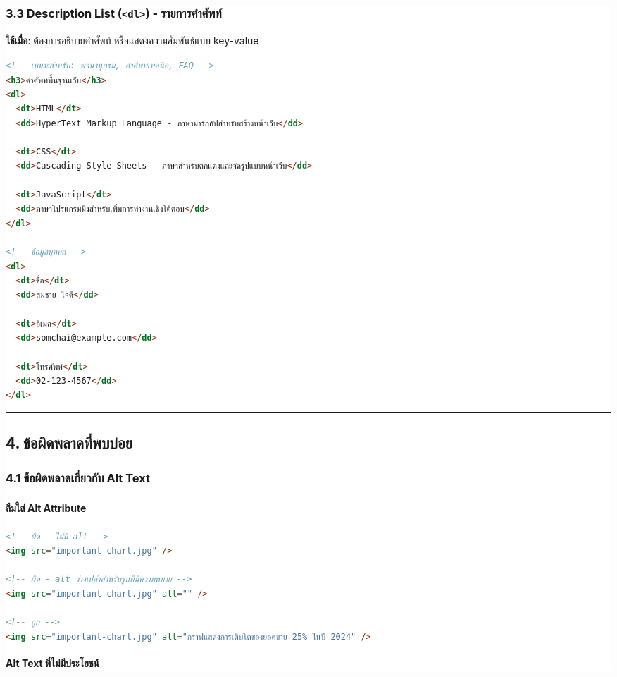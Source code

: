 ### 3.3 Description List (`<dl>`) - รายการคำศัพท์

**ใช้เมื่อ**: ต้องการอธิบายคำศัพท์ หรือแสดงความสัมพันธ์แบบ key-value

```html
<!-- เหมาะสำหรับ: พจนานุกรม, คำศัพท์เทคนิค, FAQ -->
<h3>คำศัพท์พื้นฐานเว็บ</h3>
<dl>
  <dt>HTML</dt>
  <dd>HyperText Markup Language - ภาษามาร์กอัปสำหรับสร้างหน้าเว็บ</dd>

  <dt>CSS</dt>
  <dd>Cascading Style Sheets - ภาษาสำหรับตกแต่งและจัดรูปแบบหน้าเว็บ</dd>

  <dt>JavaScript</dt>
  <dd>ภาษาโปรแกรมมิ่งสำหรับเพิ่มการทำงานเชิงโต้ตอบ</dd>
</dl>

<!-- ข้อมูลบุคคล -->
<dl>
  <dt>ชื่อ</dt>
  <dd>สมชาย ใจดี</dd>

  <dt>อีเมล</dt>
  <dd>somchai@example.com</dd>

  <dt>โทรศัพท์</dt>
  <dd>02-123-4567</dd>
</dl>
```

---

## 4. ข้อผิดพลาดที่พบบ่อย

### 4.1 ข้อผิดพลาดเกี่ยวกับ Alt Text

#### ลืมใส่ Alt Attribute

```html
<!-- ผิด - ไม่มี alt -->
<img src="important-chart.jpg" />

<!-- ผิด - alt ว่างเปล่าสำหรับรูปที่มีความหมาย -->
<img src="important-chart.jpg" alt="" />

<!-- ถูก -->
<img src="important-chart.jpg" alt="กราฟแสดงการเติบโตของยอดขาย 25% ในปี 2024" />
```

#### Alt Text ที่ไม่มีประโยชน์
